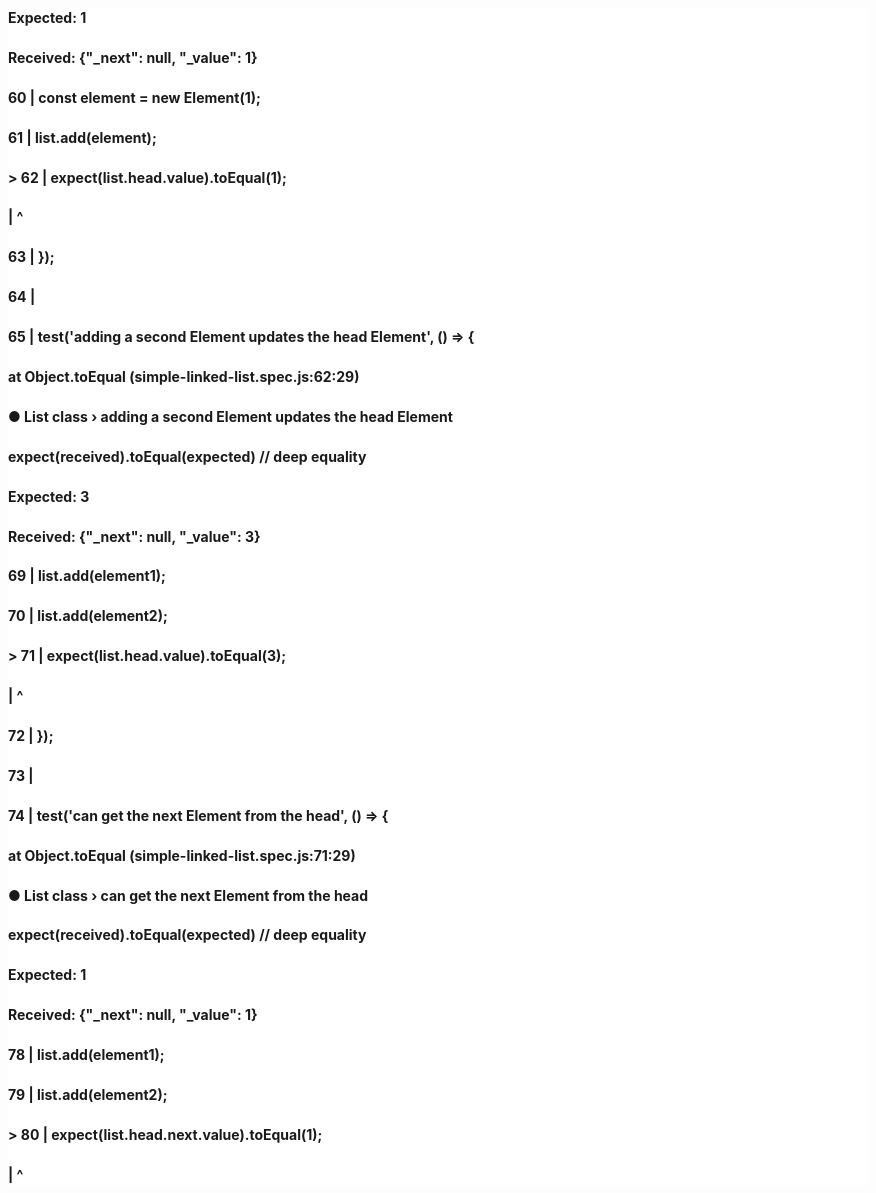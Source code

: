 ####   
####     Expected: 1  
####     Received: {"_next": null, "_value": 1}  
####   
####       60 |     const element = new Element(1);  
####       61 |     list.add(element);  
####     > 62 |     expect(list.head.value).toEqual(1);  
####          |                             ^  
####       63 |   });  
####       64 |  
####       65 |   test('adding a second Element updates the head Element', () => {  
####   
####       at Object.toEqual (simple-linked-list.spec.js:62:29)  
####   
####   ● List class › adding a second Element updates the head Element  
####   
####     expect(received).toEqual(expected) // deep equality  
####   
####     Expected: 3  
####     Received: {"_next": null, "_value": 3}  
####   
####       69 |     list.add(element1);  
####       70 |     list.add(element2);  
####     > 71 |     expect(list.head.value).toEqual(3);  
####          |                             ^  
####       72 |   });  
####       73 |  
####       74 |   test('can get the next Element from the head', () => {  
####   
####       at Object.toEqual (simple-linked-list.spec.js:71:29)  
####   
####   ● List class › can get the next Element from the head  
####   
####     expect(received).toEqual(expected) // deep equality  
####   
####     Expected: 1  
####     Received: {"_next": null, "_value": 1}  
####   
####       78 |     list.add(element1);  
####       79 |     list.add(element2);  
####     > 80 |     expect(list.head.next.value).toEqual(1);  
####          |                                  ^  